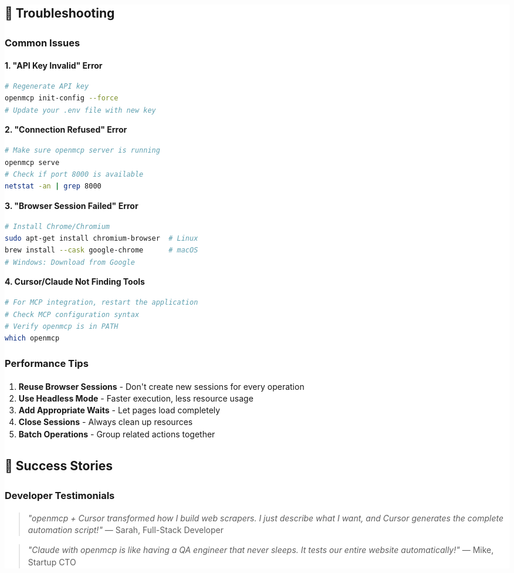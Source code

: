 ## 🚨 Troubleshooting

### Common Issues

**1. "API Key Invalid" Error**
```bash
# Regenerate API key
openmcp init-config --force
# Update your .env file with new key
```

**2. "Connection Refused" Error**
```bash
# Make sure openmcp server is running
openmcp serve
# Check if port 8000 is available
netstat -an | grep 8000
```

**3. "Browser Session Failed" Error**
```bash
# Install Chrome/Chromium
sudo apt-get install chromium-browser  # Linux
brew install --cask google-chrome      # macOS
# Windows: Download from Google
```

**4. Cursor/Claude Not Finding Tools**
```bash
# For MCP integration, restart the application
# Check MCP configuration syntax
# Verify openmcp is in PATH
which openmcp
```

### Performance Tips

1. **Reuse Browser Sessions** - Don't create new sessions for every operation
2. **Use Headless Mode** - Faster execution, less resource usage
3. **Add Appropriate Waits** - Let pages load completely
4. **Close Sessions** - Always clean up resources
5. **Batch Operations** - Group related actions together

## 🎉 Success Stories

### Developer Testimonials

> *"openmcp + Cursor transformed how I build web scrapers. I just describe what I want, and Cursor generates the complete automation script!"*
> — Sarah, Full-Stack Developer

> *"Claude with openmcp is like having a QA engineer that never sleeps. It tests our entire website automatically!"*
> — Mike, Startup CTO
